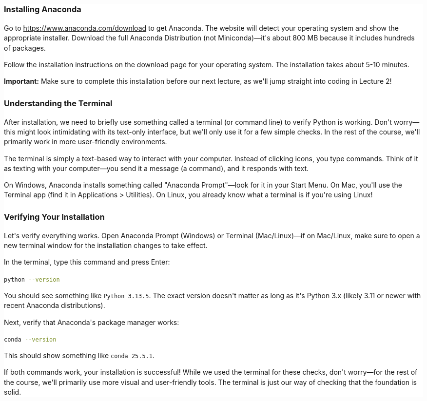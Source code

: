 


### Installing Anaconda

Go to https://www.anaconda.com/download to get Anaconda. The website will detect your operating system and show the appropriate installer. Download the full Anaconda Distribution (not Miniconda)—it's about 800 MB because it includes hundreds of packages.

Follow the installation instructions on the download page for your operating system. The installation takes about 5-10 minutes.

**Important:** Make sure to complete this installation before our next lecture, as we'll jump straight into coding in Lecture 2!




### Understanding the Terminal

After installation, we need to briefly use something called a terminal (or command line) to verify Python is working. Don't worry—this might look intimidating with its text-only interface, but we'll only use it for a few simple checks. In the rest of the course, we'll primarily work in more user-friendly environments.

The terminal is simply a text-based way to interact with your computer. Instead of clicking icons, you type commands. Think of it as texting with your computer—you send it a message (a command), and it responds with text.

On Windows, Anaconda installs something called "Anaconda Prompt"—look for it in your Start Menu. On Mac, you'll use the Terminal app (find it in Applications > Utilities). On Linux, you already know what a terminal is if you're using Linux!




### Verifying Your Installation

Let's verify everything works. Open Anaconda Prompt (Windows) or Terminal (Mac/Linux)—if on Mac/Linux, make sure to open a new terminal window for the installation changes to take effect.

In the terminal, type this command and press Enter:

```bash
python --version
```

You should see something like `Python 3.13.5`. The exact version doesn't matter as long as it's Python 3.x (likely 3.11 or newer with recent Anaconda distributions).

Next, verify that Anaconda's package manager works:
```bash
conda --version
```

This should show something like `conda 25.5.1`.

If both commands work, your installation is successful! While we used the terminal for these checks, don't worry—for the rest of the course, we'll primarily use more visual and user-friendly tools. The terminal is just our way of checking that the foundation is solid.
